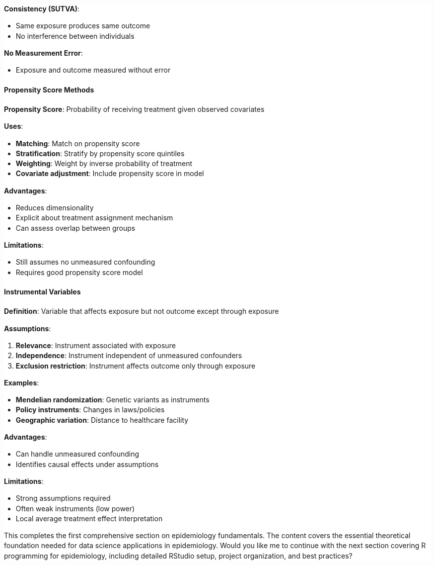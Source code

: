**Consistency (SUTVA)**:
- Same exposure produces same outcome
- No interference between individuals

**No Measurement Error**:
- Exposure and outcome measured without error

#### Propensity Score Methods

**Propensity Score**: Probability of receiving treatment given observed covariates

**Uses**:
- **Matching**: Match on propensity score
- **Stratification**: Stratify by propensity score quintiles  
- **Weighting**: Weight by inverse probability of treatment
- **Covariate adjustment**: Include propensity score in model

**Advantages**:
- Reduces dimensionality
- Explicit about treatment assignment mechanism
- Can assess overlap between groups

**Limitations**:
- Still assumes no unmeasured confounding
- Requires good propensity score model

#### Instrumental Variables

**Definition**: Variable that affects exposure but not outcome except through exposure

**Assumptions**:
1. **Relevance**: Instrument associated with exposure
2. **Independence**: Instrument independent of unmeasured confounders
3. **Exclusion restriction**: Instrument affects outcome only through exposure

**Examples**:
- **Mendelian randomization**: Genetic variants as instruments
- **Policy instruments**: Changes in laws/policies
- **Geographic variation**: Distance to healthcare facility

**Advantages**:
- Can handle unmeasured confounding
- Identifies causal effects under assumptions

**Limitations**:
- Strong assumptions required
- Often weak instruments (low power)
- Local average treatment effect interpretation

This completes the first comprehensive section on epidemiology fundamentals. The content covers the essential theoretical foundation needed for data science applications in epidemiology. Would you like me to continue with the next section covering R programming for epidemiology, including detailed RStudio setup, project organization, and best practices? 